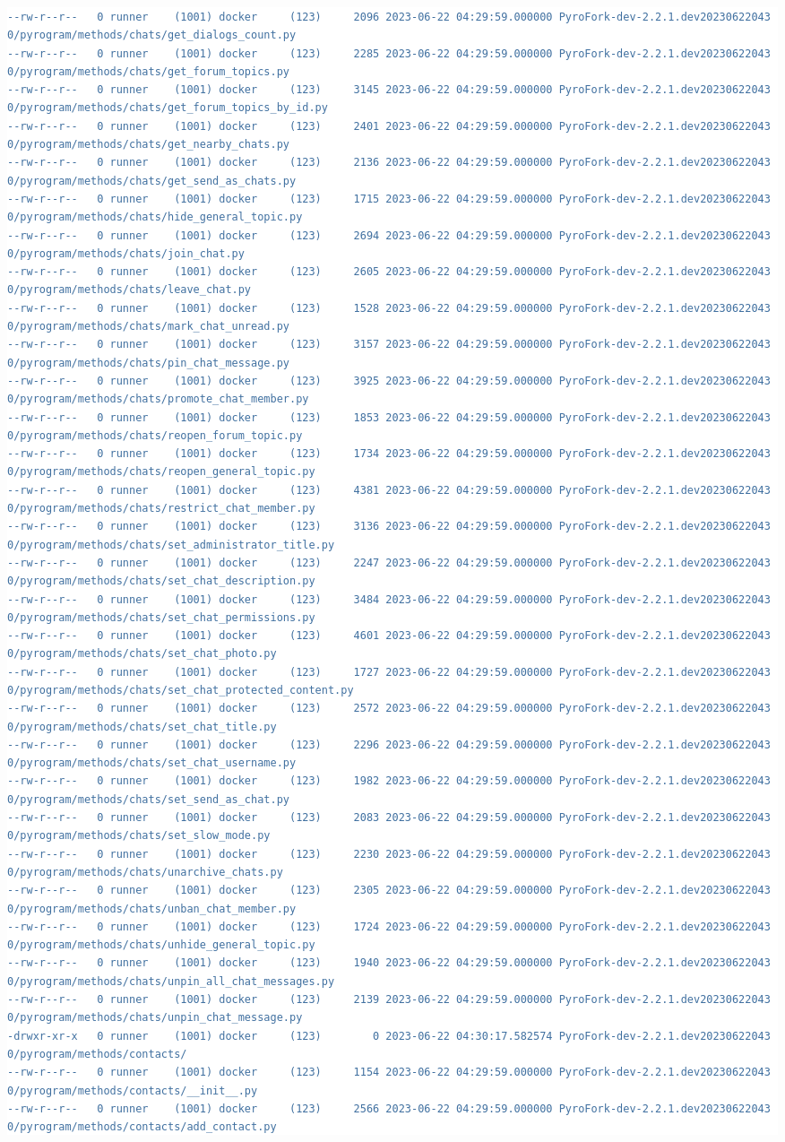 ```diff
--rw-r--r--   0 runner    (1001) docker     (123)     2096 2023-06-22 04:29:59.000000 PyroFork-dev-2.2.1.dev202306220430/pyrogram/methods/chats/get_dialogs_count.py
--rw-r--r--   0 runner    (1001) docker     (123)     2285 2023-06-22 04:29:59.000000 PyroFork-dev-2.2.1.dev202306220430/pyrogram/methods/chats/get_forum_topics.py
--rw-r--r--   0 runner    (1001) docker     (123)     3145 2023-06-22 04:29:59.000000 PyroFork-dev-2.2.1.dev202306220430/pyrogram/methods/chats/get_forum_topics_by_id.py
--rw-r--r--   0 runner    (1001) docker     (123)     2401 2023-06-22 04:29:59.000000 PyroFork-dev-2.2.1.dev202306220430/pyrogram/methods/chats/get_nearby_chats.py
--rw-r--r--   0 runner    (1001) docker     (123)     2136 2023-06-22 04:29:59.000000 PyroFork-dev-2.2.1.dev202306220430/pyrogram/methods/chats/get_send_as_chats.py
--rw-r--r--   0 runner    (1001) docker     (123)     1715 2023-06-22 04:29:59.000000 PyroFork-dev-2.2.1.dev202306220430/pyrogram/methods/chats/hide_general_topic.py
--rw-r--r--   0 runner    (1001) docker     (123)     2694 2023-06-22 04:29:59.000000 PyroFork-dev-2.2.1.dev202306220430/pyrogram/methods/chats/join_chat.py
--rw-r--r--   0 runner    (1001) docker     (123)     2605 2023-06-22 04:29:59.000000 PyroFork-dev-2.2.1.dev202306220430/pyrogram/methods/chats/leave_chat.py
--rw-r--r--   0 runner    (1001) docker     (123)     1528 2023-06-22 04:29:59.000000 PyroFork-dev-2.2.1.dev202306220430/pyrogram/methods/chats/mark_chat_unread.py
--rw-r--r--   0 runner    (1001) docker     (123)     3157 2023-06-22 04:29:59.000000 PyroFork-dev-2.2.1.dev202306220430/pyrogram/methods/chats/pin_chat_message.py
--rw-r--r--   0 runner    (1001) docker     (123)     3925 2023-06-22 04:29:59.000000 PyroFork-dev-2.2.1.dev202306220430/pyrogram/methods/chats/promote_chat_member.py
--rw-r--r--   0 runner    (1001) docker     (123)     1853 2023-06-22 04:29:59.000000 PyroFork-dev-2.2.1.dev202306220430/pyrogram/methods/chats/reopen_forum_topic.py
--rw-r--r--   0 runner    (1001) docker     (123)     1734 2023-06-22 04:29:59.000000 PyroFork-dev-2.2.1.dev202306220430/pyrogram/methods/chats/reopen_general_topic.py
--rw-r--r--   0 runner    (1001) docker     (123)     4381 2023-06-22 04:29:59.000000 PyroFork-dev-2.2.1.dev202306220430/pyrogram/methods/chats/restrict_chat_member.py
--rw-r--r--   0 runner    (1001) docker     (123)     3136 2023-06-22 04:29:59.000000 PyroFork-dev-2.2.1.dev202306220430/pyrogram/methods/chats/set_administrator_title.py
--rw-r--r--   0 runner    (1001) docker     (123)     2247 2023-06-22 04:29:59.000000 PyroFork-dev-2.2.1.dev202306220430/pyrogram/methods/chats/set_chat_description.py
--rw-r--r--   0 runner    (1001) docker     (123)     3484 2023-06-22 04:29:59.000000 PyroFork-dev-2.2.1.dev202306220430/pyrogram/methods/chats/set_chat_permissions.py
--rw-r--r--   0 runner    (1001) docker     (123)     4601 2023-06-22 04:29:59.000000 PyroFork-dev-2.2.1.dev202306220430/pyrogram/methods/chats/set_chat_photo.py
--rw-r--r--   0 runner    (1001) docker     (123)     1727 2023-06-22 04:29:59.000000 PyroFork-dev-2.2.1.dev202306220430/pyrogram/methods/chats/set_chat_protected_content.py
--rw-r--r--   0 runner    (1001) docker     (123)     2572 2023-06-22 04:29:59.000000 PyroFork-dev-2.2.1.dev202306220430/pyrogram/methods/chats/set_chat_title.py
--rw-r--r--   0 runner    (1001) docker     (123)     2296 2023-06-22 04:29:59.000000 PyroFork-dev-2.2.1.dev202306220430/pyrogram/methods/chats/set_chat_username.py
--rw-r--r--   0 runner    (1001) docker     (123)     1982 2023-06-22 04:29:59.000000 PyroFork-dev-2.2.1.dev202306220430/pyrogram/methods/chats/set_send_as_chat.py
--rw-r--r--   0 runner    (1001) docker     (123)     2083 2023-06-22 04:29:59.000000 PyroFork-dev-2.2.1.dev202306220430/pyrogram/methods/chats/set_slow_mode.py
--rw-r--r--   0 runner    (1001) docker     (123)     2230 2023-06-22 04:29:59.000000 PyroFork-dev-2.2.1.dev202306220430/pyrogram/methods/chats/unarchive_chats.py
--rw-r--r--   0 runner    (1001) docker     (123)     2305 2023-06-22 04:29:59.000000 PyroFork-dev-2.2.1.dev202306220430/pyrogram/methods/chats/unban_chat_member.py
--rw-r--r--   0 runner    (1001) docker     (123)     1724 2023-06-22 04:29:59.000000 PyroFork-dev-2.2.1.dev202306220430/pyrogram/methods/chats/unhide_general_topic.py
--rw-r--r--   0 runner    (1001) docker     (123)     1940 2023-06-22 04:29:59.000000 PyroFork-dev-2.2.1.dev202306220430/pyrogram/methods/chats/unpin_all_chat_messages.py
--rw-r--r--   0 runner    (1001) docker     (123)     2139 2023-06-22 04:29:59.000000 PyroFork-dev-2.2.1.dev202306220430/pyrogram/methods/chats/unpin_chat_message.py
-drwxr-xr-x   0 runner    (1001) docker     (123)        0 2023-06-22 04:30:17.582574 PyroFork-dev-2.2.1.dev202306220430/pyrogram/methods/contacts/
--rw-r--r--   0 runner    (1001) docker     (123)     1154 2023-06-22 04:29:59.000000 PyroFork-dev-2.2.1.dev202306220430/pyrogram/methods/contacts/__init__.py
--rw-r--r--   0 runner    (1001) docker     (123)     2566 2023-06-22 04:29:59.000000 PyroFork-dev-2.2.1.dev202306220430/pyrogram/methods/contacts/add_contact.py
```